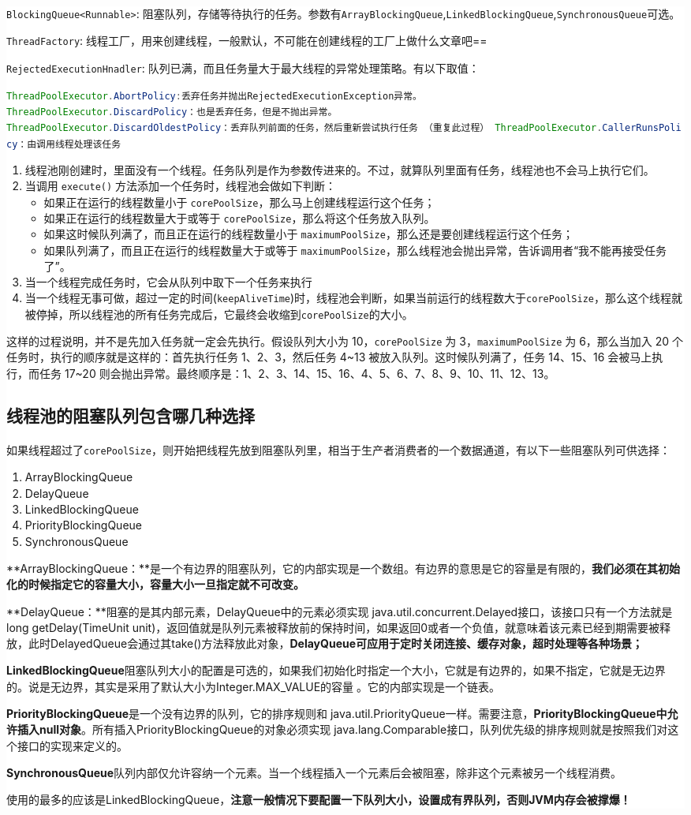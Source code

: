 `BlockingQueue<Runnable>`: 阻塞队列，存储等待执行的任务。参数有`ArrayBlockingQueue`,`LinkedBlockingQueue`,`SynchronousQueue`可选。

`ThreadFactory`: 线程工厂，用来创建线程，一般默认，不可能在创建线程的工厂上做什么文章吧==

`RejectedExecutionHnadler`: 队列已满，而且任务量大于最大线程的异常处理策略。有以下取值：

```java
ThreadPoolExecutor.AbortPolicy:丢弃任务并抛出RejectedExecutionException异常。 
ThreadPoolExecutor.DiscardPolicy：也是丢弃任务，但是不抛出异常。 
ThreadPoolExecutor.DiscardOldestPolicy：丢弃队列前面的任务，然后重新尝试执行任务 （重复此过程） ThreadPoolExecutor.CallerRunsPolicy：由调用线程处理该任务
```



1. 线程池刚创建时，里面没有一个线程。任务队列是作为参数传进来的。不过，就算队列里面有任务，线程池也不会马上执行它们。
2. 当调用 `execute()` 方法添加一个任务时，线程池会做如下判断：
   - 如果正在运行的线程数量小于 `corePoolSize`，那么马上创建线程运行这个任务；
   - 如果正在运行的线程数量大于或等于 `corePoolSize`，那么将这个任务放入队列。
   - 如果这时候队列满了，而且正在运行的线程数量小于 `maximumPoolSize`，那么还是要创建线程运行这个任务；
   - 如果队列满了，而且正在运行的线程数量大于或等于 `maximumPoolSize`，那么线程池会抛出异常，告诉调用者“我不能再接受任务了”。
3. 当一个线程完成任务时，它会从队列中取下一个任务来执行
4. 当一个线程无事可做，超过一定的时间(`keepAliveTime`)时，线程池会判断，如果当前运行的线程数大于`corePoolSize`，那么这个线程就被停掉，所以线程池的所有任务完成后，它最终会收缩到`corePoolSize`的大小。

这样的过程说明，并不是先加入任务就一定会先执行。假设队列大小为 10，`corePoolSize` 为 3，`maximumPoolSize` 为 6，那么当加入 20 个任务时，执行的顺序就是这样的：首先执行任务 1、2、3，然后任务 4~13 被放入队列。这时候队列满了，任务 14、15、16 会被马上执行，而任务 17~20 则会抛出异常。最终顺序是：1、2、3、14、15、16、4、5、6、7、8、9、10、11、12、13。



## 线程池的阻塞队列包含哪几种选择

如果线程超过了`corePoolSize`，则开始把线程先放到阻塞队列里，相当于生产者消费者的一个数据通道，有以下一些阻塞队列可供选择：

1. ArrayBlockingQueue
2. DelayQueue
3. LinkedBlockingQueue
4. PriorityBlockingQueue
5. SynchronousQueue

**ArrayBlockingQueue：**是一个有边界的阻塞队列，它的内部实现是一个数组。有边界的意思是它的容量是有限的，**我们必须在其初始化的时候指定它的容量大小，容量大小一旦指定就不可改变。**

**DelayQueue：**阻塞的是其内部元素，DelayQueue中的元素必须实现 java.util.concurrent.Delayed接口，该接口只有一个方法就是long getDelay(TimeUnit unit)，返回值就是队列元素被释放前的保持时间，如果返回0或者一个负值，就意味着该元素已经到期需要被释放，此时DelayedQueue会通过其take()方法释放此对象，**DelayQueue可应用于定时关闭连接、缓存对象，超时处理等各种场景；**

**LinkedBlockingQueue**阻塞队列大小的配置是可选的，如果我们初始化时指定一个大小，它就是有边界的，如果不指定，它就是无边界的。说是无边界，其实是采用了默认大小为Integer.MAX_VALUE的容量 。它的内部实现是一个链表。

**PriorityBlockingQueue**是一个没有边界的队列，它的排序规则和 java.util.PriorityQueue一样。需要注意，**PriorityBlockingQueue中允许插入null对象**。所有插入PriorityBlockingQueue的对象必须实现 java.lang.Comparable接口，队列优先级的排序规则就是按照我们对这个接口的实现来定义的。

**SynchronousQueue**队列内部仅允许容纳一个元素。当一个线程插入一个元素后会被阻塞，除非这个元素被另一个线程消费。

使用的最多的应该是LinkedBlockingQueue，**注意一般情况下要配置一下队列大小，设置成有界队列，否则JVM内存会被撑爆！**
